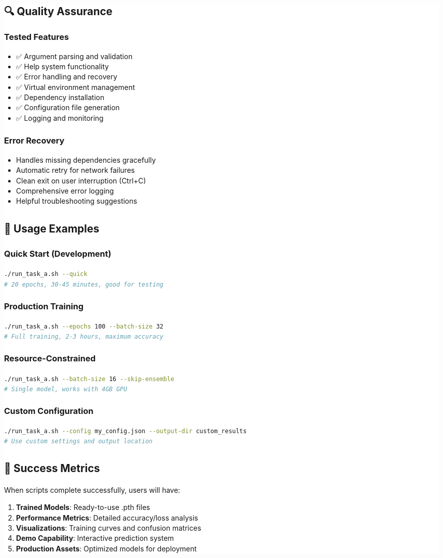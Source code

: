 ## 🔍 Quality Assurance

### Tested Features
- ✅ Argument parsing and validation
- ✅ Help system functionality
- ✅ Error handling and recovery
- ✅ Virtual environment management
- ✅ Dependency installation
- ✅ Configuration file generation
- ✅ Logging and monitoring

### Error Recovery
- Handles missing dependencies gracefully
- Automatic retry for network failures
- Clean exit on user interruption (Ctrl+C)
- Comprehensive error logging
- Helpful troubleshooting suggestions

## 🚀 Usage Examples

### Quick Start (Development)
```bash
./run_task_a.sh --quick
# 20 epochs, 30-45 minutes, good for testing
```

### Production Training
```bash
./run_task_a.sh --epochs 100 --batch-size 32
# Full training, 2-3 hours, maximum accuracy
```

### Resource-Constrained
```bash
./run_task_a.sh --batch-size 16 --skip-ensemble
# Single model, works with 4GB GPU
```

### Custom Configuration
```bash
./run_task_a.sh --config my_config.json --output-dir custom_results
# Use custom settings and output location
```

## 🎉 Success Metrics

When scripts complete successfully, users will have:

1. **Trained Models**: Ready-to-use .pth files
2. **Performance Metrics**: Detailed accuracy/loss analysis
3. **Visualizations**: Training curves and confusion matrices
4. **Demo Capability**: Interactive prediction system
5. **Production Assets**: Optimized models for deployment
